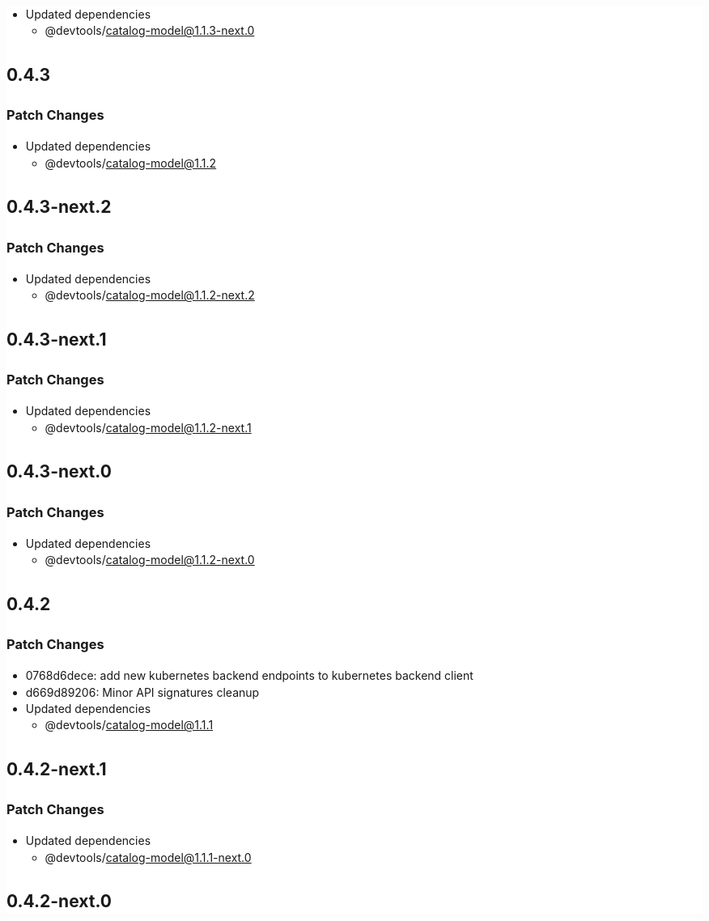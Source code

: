- Updated dependencies
  - @devtools/catalog-model@1.1.3-next.0

## 0.4.3

### Patch Changes

- Updated dependencies
  - @devtools/catalog-model@1.1.2

## 0.4.3-next.2

### Patch Changes

- Updated dependencies
  - @devtools/catalog-model@1.1.2-next.2

## 0.4.3-next.1

### Patch Changes

- Updated dependencies
  - @devtools/catalog-model@1.1.2-next.1

## 0.4.3-next.0

### Patch Changes

- Updated dependencies
  - @devtools/catalog-model@1.1.2-next.0

## 0.4.2

### Patch Changes

- 0768d6dece: add new kubernetes backend endpoints to kubernetes backend client
- d669d89206: Minor API signatures cleanup
- Updated dependencies
  - @devtools/catalog-model@1.1.1

## 0.4.2-next.1

### Patch Changes

- Updated dependencies
  - @devtools/catalog-model@1.1.1-next.0

## 0.4.2-next.0
